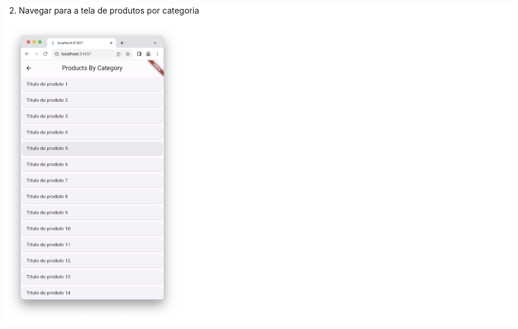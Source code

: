 
2. Navegar para a tela de produtos por categoria

<img src="assets/images/print_02.png" height="500px">
